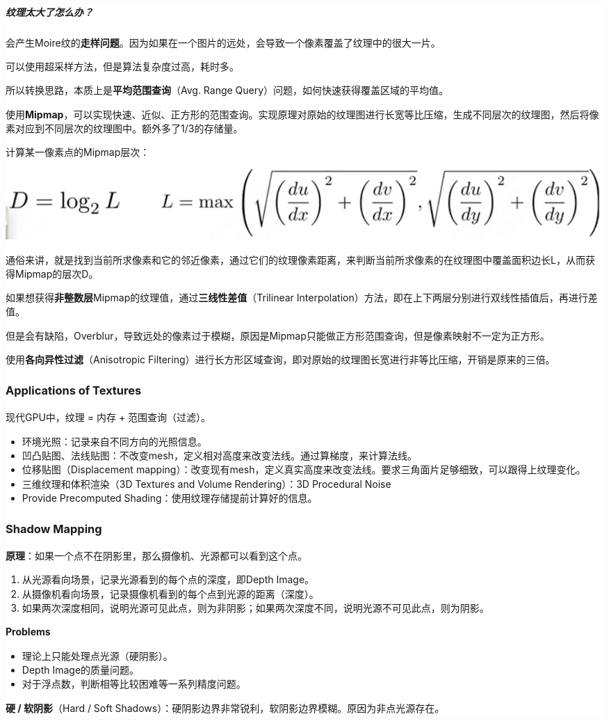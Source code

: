 ##### 纹理太大了怎么办？

会产生Moire纹的**走样问题**。因为如果在一个图片的远处，会导致一个像素覆盖了纹理中的很大一片。

可以使用超采样方法，但是算法复杂度过高，耗时多。

所以转换思路，本质上是**平均范围查询**（Avg. Range Query）问题，如何快速获得覆盖区域的平均值。

使用**Mipmap**，可以实现快速、近似、正方形的范围查询。实现原理对原始的纹理图进行长宽等比压缩，生成不同层次的纹理图，然后将像素对应到不同层次的纹理图中。额外多了1/3的存储量。

计算某一像素点的Mipmap层次：

![4](./image/4.png)

通俗来讲，就是找到当前所求像素和它的邻近像素，通过它们的纹理像素距离，来判断当前所求像素的在纹理图中覆盖面积边长L，从而获得Mipmap的层次D。

如果想获得**非整数层**Mipmap的纹理值，通过**三线性差值**（Trilinear Interpolation）方法，即在上下两层分别进行双线性插值后，再进行差值。

但是会有缺陷，Overblur，导致远处的像素过于模糊，原因是Mipmap只能做正方形范围查询，但是像素映射不一定为正方形。

使用**各向异性过滤**（Anisotropic Filtering）进行长方形区域查询，即对原始的纹理图长宽进行非等比压缩，开销是原来的三倍。

### Applications of Textures

现代GPU中，纹理 = 内存 + 范围查询（过滤）。

- 环境光照：记录来自不同方向的光照信息。
- 凹凸贴图、法线贴图：不改变mesh，定义相对高度来改变法线。通过算梯度，来计算法线。
- 位移贴图（Displacement mapping）：改变现有mesh，定义真实高度来改变法线。要求三角面片足够细致，可以跟得上纹理变化。
- 三维纹理和体积渲染（3D Textures and Volume Rendering）：3D Procedural Noise
- Provide Precomputed Shading：使用纹理存储提前计算好的信息。

### Shadow Mapping

**原理**：如果一个点不在阴影里，那么摄像机、光源都可以看到这个点。

1. 从光源看向场景，记录光源看到的每个点的深度，即Depth Image。
2. 从摄像机看向场景，记录摄像机看到的每个点到光源的距离（深度）。
3. 如果两次深度相同，说明光源可见此点，则为非阴影；如果两次深度不同，说明光源不可见此点，则为阴影。

**Problems**

- 理论上只能处理点光源（硬阴影）。
- Depth Image的质量问题。
- 对于浮点数，判断相等比较困难等一系列精度问题。

**硬 / 软阴影**（Hard / Soft Shadows）：硬阴影边界非常锐利，软阴影边界模糊。原因为非点光源存在。



